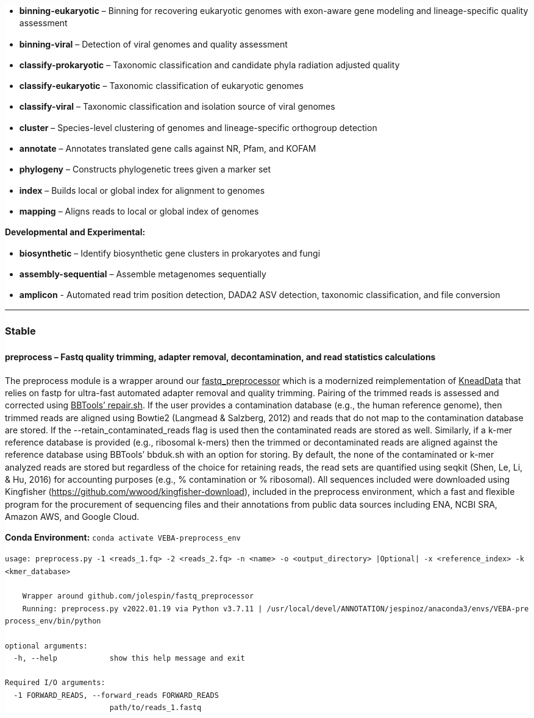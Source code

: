 * **binning-eukaryotic** – Binning for recovering eukaryotic genomes with exon-aware gene modeling and lineage-specific quality assessment

* **binning-viral** – Detection of viral genomes and quality assessment

* **classify-prokaryotic** – Taxonomic classification and candidate phyla radiation adjusted quality 

* **classify-eukaryotic** – Taxonomic classification of eukaryotic genomes

* **classify-viral** – Taxonomic classification and isolation source of viral genomes

* **cluster** – Species-level clustering of genomes and lineage-specific orthogroup detection

* **annotate** – Annotates translated gene calls against NR, Pfam, and KOFAM

* **phylogeny** – Constructs phylogenetic trees given a marker set

* **index** – Builds local or global index for alignment to genomes
 
* **mapping** – Aligns reads to local or global index of genomes


**Developmental and Experimental:**

* **biosynthetic** – Identify biosynthetic gene clusters in prokaryotes and fungi

* **assembly-sequential** – Assemble metagenomes sequentially

* **amplicon** - Automated read trim position detection, DADA2 ASV detection, taxonomic classification, and file conversion

________________________________________________________

### Stable

#### preprocess – Fastq quality trimming, adapter removal, decontamination, and read statistics calculations
The preprocess module is a wrapper around our [fastq_preprocessor](https://github.com/jolespin/fastq_preprocessor) which is a modernized reimplementation of [KneadData](https://github.com/biobakery/kneaddata) that relies on fastp for ultra-fast automated adapter removal and quality trimming. Pairing of the trimmed reads is assessed and corrected using [BBTools’ repair.sh](https://sourceforge.net/projects/bbmap). If the user provides a contamination database (e.g., the human reference genome), then trimmed reads are aligned using Bowtie2 (Langmead & Salzberg, 2012) and reads that do not map to the contamination database are stored. If the --retain_contaminated_reads flag is used then the contaminated reads are stored as well. Similarly, if a k-mer reference database is provided (e.g., ribosomal k-mers) then the trimmed or decontaminated reads are aligned against the reference database using BBTools’ bbduk.sh with an option for storing. By default, the none of the contaminated or k-mer analyzed reads are stored but regardless of the choice for retaining reads, the read sets are quantified using seqkit (Shen, Le, Li, & Hu, 2016) for accounting purposes (e.g., % contamination or % ribosomal). All sequences included were downloaded using Kingfisher (https://github.com/wwood/kingfisher-download), included in the preprocess environment, which a fast and flexible program for the procurement of sequencing files and their annotations from public data sources including ENA, NCBI SRA, Amazon AWS, and Google Cloud.

**Conda Environment:** `conda activate VEBA-preprocess_env`

```
usage: preprocess.py -1 <reads_1.fq> -2 <reads_2.fq> -n <name> -o <output_directory> |Optional| -x <reference_index> -k <kmer_database>

    Wrapper around github.com/jolespin/fastq_preprocessor
    Running: preprocess.py v2022.01.19 via Python v3.7.11 | /usr/local/devel/ANNOTATION/jespinoz/anaconda3/envs/VEBA-preprocess_env/bin/python

optional arguments:
  -h, --help            show this help message and exit

Required I/O arguments:
  -1 FORWARD_READS, --forward_reads FORWARD_READS
                        path/to/reads_1.fastq
```
